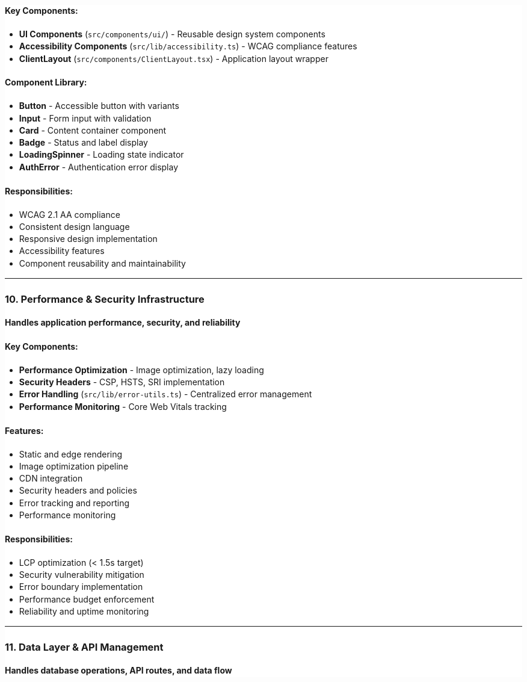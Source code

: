 #### Key Components:
- **UI Components** (`src/components/ui/`) - Reusable design system components
- **Accessibility Components** (`src/lib/accessibility.ts`) - WCAG compliance features
- **ClientLayout** (`src/components/ClientLayout.tsx`) - Application layout wrapper

#### Component Library:
- **Button** - Accessible button with variants
- **Input** - Form input with validation
- **Card** - Content container component
- **Badge** - Status and label display
- **LoadingSpinner** - Loading state indicator
- **AuthError** - Authentication error display

#### Responsibilities:
- WCAG 2.1 AA compliance
- Consistent design language
- Responsive design implementation
- Accessibility features
- Component reusability and maintainability

---

### 10. Performance & Security Infrastructure
**Handles application performance, security, and reliability**

#### Key Components:
- **Performance Optimization** - Image optimization, lazy loading
- **Security Headers** - CSP, HSTS, SRI implementation
- **Error Handling** (`src/lib/error-utils.ts`) - Centralized error management
- **Performance Monitoring** - Core Web Vitals tracking

#### Features:
- Static and edge rendering
- Image optimization pipeline
- CDN integration
- Security headers and policies
- Error tracking and reporting
- Performance monitoring

#### Responsibilities:
- LCP optimization (< 1.5s target)
- Security vulnerability mitigation
- Error boundary implementation
- Performance budget enforcement
- Reliability and uptime monitoring

---

### 11. Data Layer & API Management
**Handles database operations, API routes, and data flow**
